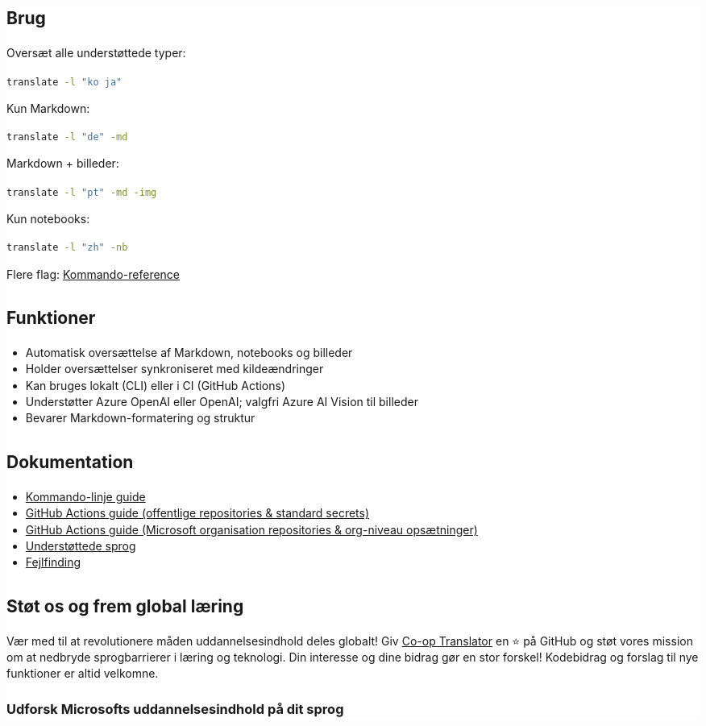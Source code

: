 ## Brug

Oversæt alle understøttede typer:

```bash
translate -l "ko ja"
```

Kun Markdown:

```bash
translate -l "de" -md
```

Markdown + billeder:

```bash
translate -l "pt" -md -img
```

Kun notebooks:

```bash
translate -l "zh" -nb
```

Flere flag: [Kommando-reference](./getting_started/command-reference.md)

## Funktioner

- Automatisk oversættelse af Markdown, notebooks og billeder
- Holder oversættelser synkroniseret med kildeændringer
- Kan bruges lokalt (CLI) eller i CI (GitHub Actions)
- Understøtter Azure OpenAI eller OpenAI; valgfri Azure AI Vision til billeder
- Bevarer Markdown-formatering og struktur

## Dokumentation

- [Kommando-linje guide](./getting_started/command-line-guide/command-line-guide.md)
- [GitHub Actions guide (offentlige repositories & standard secrets)](./getting_started/github-actions-guide/github-actions-guide-public.md)
- [GitHub Actions guide (Microsoft organisation repositories & org-niveau opsætninger)](./getting_started/github-actions-guide/github-actions-guide-org.md)
- [Understøttede sprog](./getting_started/supported-languages.md)
- [Fejlfinding](./getting_started/troubleshooting.md)

## Støt os og frem global læring

Vær med til at revolutionere måden uddannelsesindhold deles globalt! Giv [Co-op Translator](https://github.com/azure/co-op-translator) en ⭐ på GitHub og støt vores mission om at nedbryde sprogbarrierer i læring og teknologi. Din interesse og dine bidrag gør en stor forskel! Kodebidrag og forslag til nye funktioner er altid velkomne.

### Udforsk Microsofts uddannelsesindhold på dit sprog
